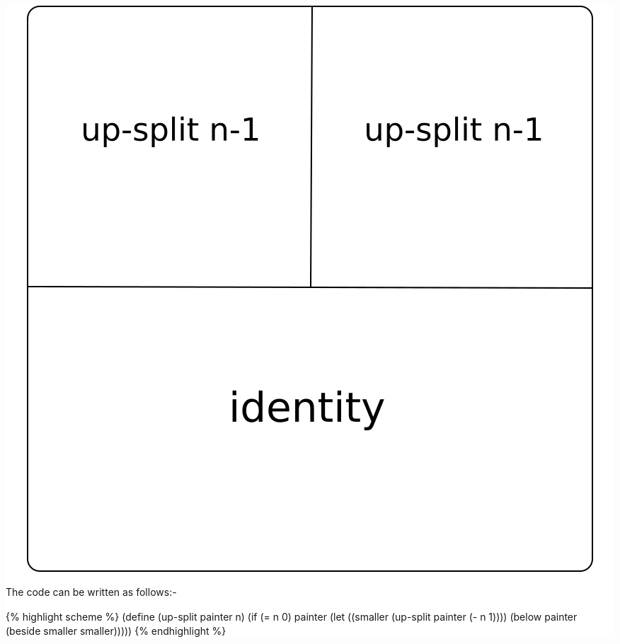 <center><img src="/images/Ex2_44_Diag.svg" alt="up-split n" /></center>

The code can be written as follows:-

{% highlight scheme %}
(define (up-split painter n)
  (if (= n 0)
      painter
	  (let ((smaller (up-split painter (- n 1))))
        (below painter
               (beside smaller smaller)))))
{% endhighlight %}
